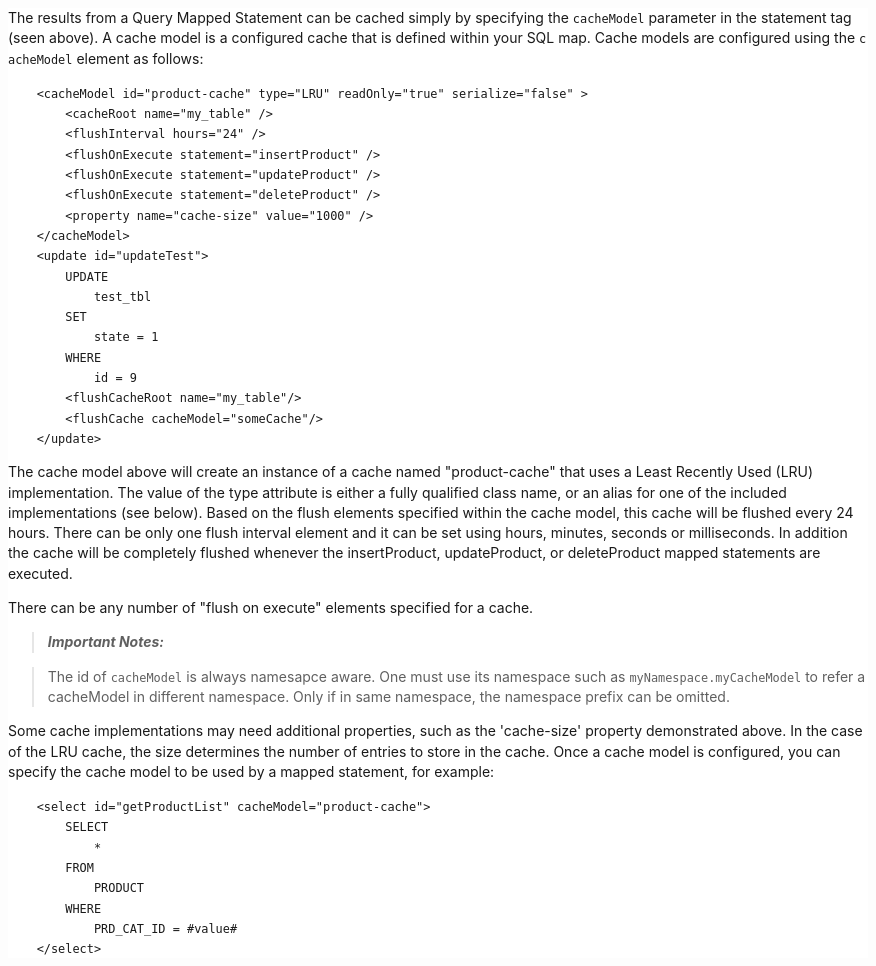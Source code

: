 The results from a Query Mapped Statement can be cached simply by specifying the `cacheModel` parameter in the statement tag (seen above).
A cache model is a configured cache that is defined within your SQL map.
Cache models are configured using the `cacheModel` element as follows:
```xsql
    <cacheModel id="product-cache" type="LRU" readOnly="true" serialize="false" >
        <cacheRoot name="my_table" />
        <flushInterval hours="24" />
        <flushOnExecute statement="insertProduct" />
        <flushOnExecute statement="updateProduct" />
        <flushOnExecute statement="deleteProduct" />
        <property name="cache-size" value="1000" />
    </cacheModel>
    <update id="updateTest">
        UPDATE
            test_tbl
        SET
            state = 1
        WHERE
            id = 9
        <flushCacheRoot name="my_table"/>
        <flushCache cacheModel="someCache"/>
    </update>
```
The cache model above will create an instance of a cache named "product-cache" that uses a Least Recently Used (LRU) implementation.
The value of the type attribute is either a fully qualified class name, or an alias for one of the included implementations (see below).
Based on the flush elements specified within the cache model, this cache will be flushed every 24 hours.
There can be only one flush interval element and it can be set using hours, minutes, seconds or milliseconds.
In addition the cache will be completely flushed whenever the insertProduct, updateProduct, or deleteProduct mapped statements are executed.

There can be any number of "flush on execute" elements specified for a cache.
>***Important Notes:***

>The id of `cacheModel` is always namesapce aware. One must use its namespace such as `myNamespace.myCacheModel` to refer a cacheModel in different namespace.
Only if in same namespace, the namespace prefix can be omitted.

Some cache implementations may need additional properties, such as the 'cache-size' property demonstrated above.
In the case of the LRU cache, the size determines the number of entries to store in the cache.
Once a cache model is configured, you can specify the cache model to be used by a mapped statement, for example:

```xsql
    <select id="getProductList" cacheModel="product-cache">
        SELECT
            *
        FROM
            PRODUCT
        WHERE
            PRD_CAT_ID = #value#
    </select>
```
